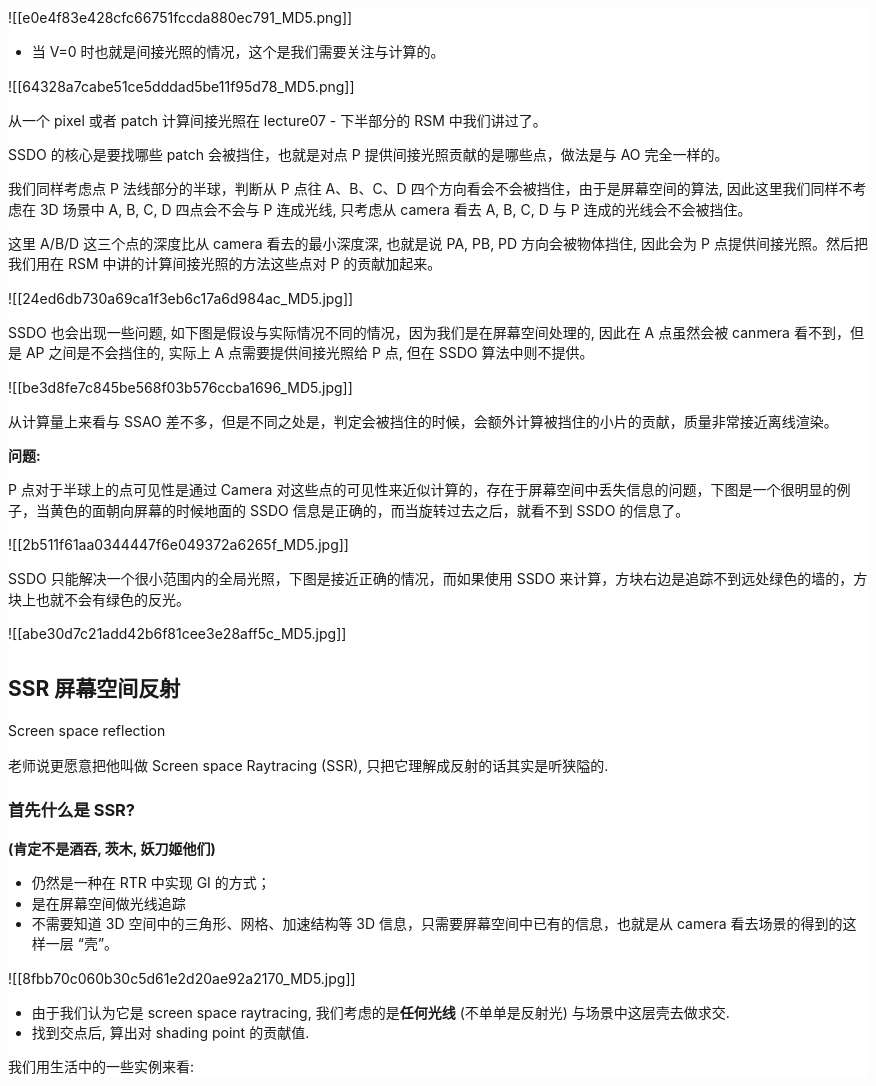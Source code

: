 ![[e0e4f83e428cfc66751fccda880ec791_MD5.png]]

*   当 V=0 时也就是间接光照的情况，这个是我们需要关注与计算的。

![[64328a7cabe51ce5dddad5be11f95d78_MD5.png]]

从一个 pixel 或者 patch 计算间接光照在 lecture07 - 下半部分的 RSM 中我们讲过了。

SSDO 的核心是要找哪些 patch 会被挡住，也就是对点 P 提供间接光照贡献的是哪些点，做法是与 AO 完全一样的。

我们同样考虑点 P 法线部分的半球，判断从 P 点往 A、B、C、D 四个方向看会不会被挡住，由于是屏幕空间的算法, 因此这里我们同样不考虑在 3D 场景中 A, B, C, D 四点会不会与 P 连成光线, 只考虑从 camera 看去 A, B, C, D 与 P 连成的光线会不会被挡住。

这里 A/B/D 这三个点的深度比从 camera 看去的最小深度深, 也就是说 PA, PB, PD 方向会被物体挡住, 因此会为 P 点提供间接光照。然后把我们用在 RSM 中讲的计算间接光照的方法这些点对 P 的贡献加起来。

![[24ed6db730a69ca1f3eb6c17a6d984ac_MD5.jpg]]

SSDO 也会出现一些问题, 如下图是假设与实际情况不同的情况，因为我们是在屏幕空间处理的, 因此在 A 点虽然会被 canmera 看不到，但是 AP 之间是不会挡住的, 实际上 A 点需要提供间接光照给 P 点, 但在 SSDO 算法中则不提供。

![[be3d8fe7c845be568f03b576ccba1696_MD5.jpg]]

从计算量上来看与 SSAO 差不多，但是不同之处是，判定会被挡住的时候，会额外计算被挡住的小片的贡献，质量非常接近离线渲染。

**问题:**

P 点对于半球上的点可见性是通过 Camera 对这些点的可见性来近似计算的，存在于屏幕空间中丢失信息的问题，下图是一个很明显的例子，当黄色的面朝向屏幕的时候地面的 SSDO 信息是正确的，而当旋转过去之后，就看不到 SSDO 的信息了。

![[2b511f61aa0344447f6e049372a6265f_MD5.jpg]]

SSDO 只能解决一个很小范围内的全局光照，下图是接近正确的情况，而如果使用 SSDO 来计算，方块右边是追踪不到远处绿色的墙的，方块上也就不会有绿色的反光。

![[abe30d7c21add42b6f81cee3e28aff5c_MD5.jpg]]

## SSR 屏幕空间反射
Screen space reflection

老师说更愿意把他叫做 Screen space Raytracing (SSR), 只把它理解成反射的话其实是听狭隘的.

### **首先什么是 SSR?**

**(**肯定不是酒吞, 茨木, 妖刀姬他们**)**

*   仍然是一种在 RTR 中实现 GI 的方式；
*   是在屏幕空间做光线追踪
*   不需要知道 3D 空间中的三角形、网格、加速结构等 3D 信息，只需要屏幕空间中已有的信息，也就是从 camera 看去场景的得到的这样一层 “壳”。

![[8fbb70c060b30c5d61e2d20ae92a2170_MD5.jpg]]

*   由于我们认为它是 screen space raytracing, 我们考虑的是**任何光线** (不单单是反射光) 与场景中这层壳去做求交.
*   找到交点后, 算出对 shading point 的贡献值.

我们用生活中的一些实例来看:
